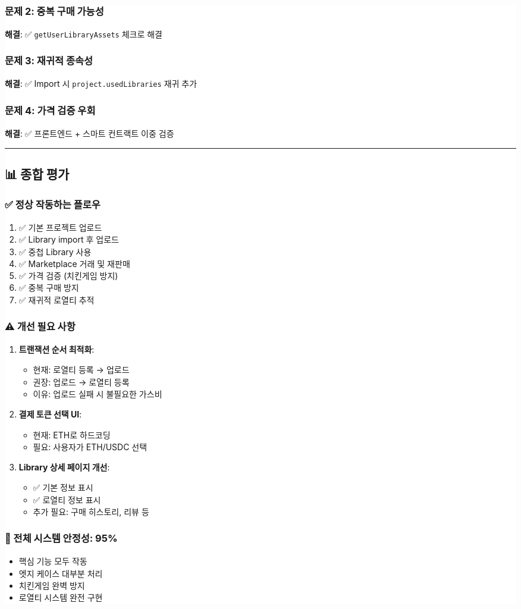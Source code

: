 ### 문제 2: 중복 구매 가능성
**해결**: ✅ `getUserLibraryAssets` 체크로 해결

### 문제 3: 재귀적 종속성
**해결**: ✅ Import 시 `project.usedLibraries` 재귀 추가

### 문제 4: 가격 검증 우회
**해결**: ✅ 프론트엔드 + 스마트 컨트랙트 이중 검증

---

## 📊 종합 평가

### ✅ 정상 작동하는 플로우
1. ✅ 기본 프로젝트 업로드
2. ✅ Library import 후 업로드
3. ✅ 중첩 Library 사용
4. ✅ Marketplace 거래 및 재판매
5. ✅ 가격 검증 (치킨게임 방지)
6. ✅ 중복 구매 방지
7. ✅ 재귀적 로열티 추적

### ⚠️ 개선 필요 사항

1. **트랜잭션 순서 최적화**:
   - 현재: 로열티 등록 → 업로드
   - 권장: 업로드 → 로열티 등록
   - 이유: 업로드 실패 시 불필요한 가스비

2. **결제 토큰 선택 UI**:
   - 현재: ETH로 하드코딩
   - 필요: 사용자가 ETH/USDC 선택

3. **Library 상세 페이지 개선**:
   - ✅ 기본 정보 표시
   - ✅ 로열티 정보 표시
   - 추가 필요: 구매 히스토리, 리뷰 등

### 🎯 전체 시스템 안정성: 95%
- 핵심 기능 모두 작동
- 엣지 케이스 대부분 처리
- 치킨게임 완벽 방지
- 로열티 시스템 완전 구현

